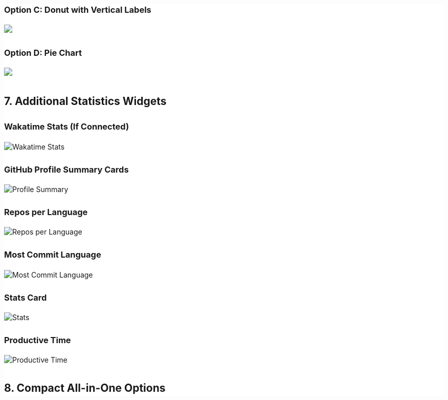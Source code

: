 ### Option C: Donut with Vertical Labels
<div align="left">
  <img height="180em" src="https://github-readme-stats.vercel.app/api/top-langs/?username=Jegan-Kunniya&layout=donut-vertical&langs_count=8&theme=tokyonight&hide_border=true"/>
</div>

### Option D: Pie Chart
<div align="left">
  <img height="180em" src="https://github-readme-stats.vercel.app/api/top-langs/?username=Jegan-Kunniya&layout=pie&langs_count=8&theme=tokyonight&hide_border=true"/>
</div>

## 7. Additional Statistics Widgets

### Wakatime Stats (If Connected)
<div align="left">
  <img src="https://github-readme-stats.vercel.app/api/wakatime?username=JeganKunniya&theme=tokyonight&hide_border=true" alt="Wakatime Stats"/>
</div>

### GitHub Profile Summary Cards
<div align="left">
  <img src="https://github-profile-summary-cards.vercel.app/api/cards/profile-details?username=Jegan-Kunniya&theme=tokyonight" alt="Profile Summary"/>
</div>

### Repos per Language
<div align="left">
  <img src="https://github-profile-summary-cards.vercel.app/api/cards/repos-per-language?username=Jegan-Kunniya&theme=tokyonight" alt="Repos per Language"/>
</div>

### Most Commit Language
<div align="left">
  <img src="https://github-profile-summary-cards.vercel.app/api/cards/most-commit-language?username=Jegan-Kunniya&theme=tokyonight" alt="Most Commit Language"/>
</div>

### Stats Card
<div align="left">
  <img src="https://github-profile-summary-cards.vercel.app/api/cards/stats?username=Jegan-Kunniya&theme=tokyonight" alt="Stats"/>
</div>

### Productive Time
<div align="left">
  <img src="https://github-profile-summary-cards.vercel.app/api/cards/productive-time?username=Jegan-Kunniya&theme=tokyonight&utcOffset=8" alt="Productive Time"/>
</div>

## 8. Compact All-in-One Options
